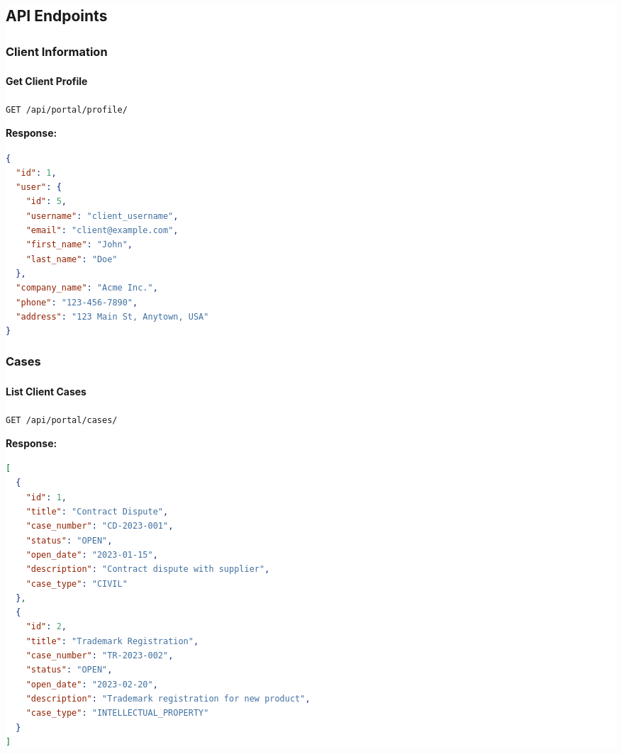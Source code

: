 ## API Endpoints

### Client Information

#### Get Client Profile

```
GET /api/portal/profile/
```

**Response:**
```json
{
  "id": 1,
  "user": {
    "id": 5,
    "username": "client_username",
    "email": "client@example.com",
    "first_name": "John",
    "last_name": "Doe"
  },
  "company_name": "Acme Inc.",
  "phone": "123-456-7890",
  "address": "123 Main St, Anytown, USA"
}
```

### Cases

#### List Client Cases

```
GET /api/portal/cases/
```

**Response:**
```json
[
  {
    "id": 1,
    "title": "Contract Dispute",
    "case_number": "CD-2023-001",
    "status": "OPEN",
    "open_date": "2023-01-15",
    "description": "Contract dispute with supplier",
    "case_type": "CIVIL"
  },
  {
    "id": 2,
    "title": "Trademark Registration",
    "case_number": "TR-2023-002",
    "status": "OPEN",
    "open_date": "2023-02-20",
    "description": "Trademark registration for new product",
    "case_type": "INTELLECTUAL_PROPERTY"
  }
]
```
